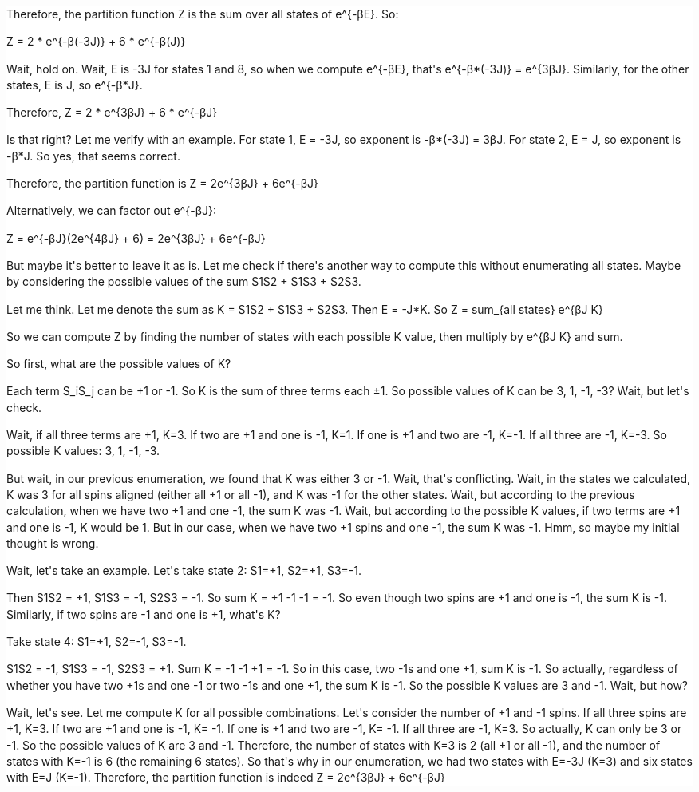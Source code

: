 Therefore, the partition function Z is the sum over all states of e^{-βE}. So:

Z = 2 * e^{-β(-3J)} + 6 * e^{-β(J)}

Wait, hold on. Wait, E is -3J for states 1 and 8, so when we compute e^{-βE}, that's e^{-β*(-3J)} = e^{3βJ}. Similarly, for the other states, E is J, so e^{-β*J}.

Therefore, Z = 2 * e^{3βJ} + 6 * e^{-βJ}

Is that right? Let me verify with an example. For state 1, E = -3J, so exponent is -β*(-3J) = 3βJ. For state 2, E = J, so exponent is -β*J. So yes, that seems correct.

Therefore, the partition function is Z = 2e^{3βJ} + 6e^{-βJ}

Alternatively, we can factor out e^{-βJ}:

Z = e^{-βJ}(2e^{4βJ} + 6) = 2e^{3βJ} + 6e^{-βJ}

But maybe it's better to leave it as is. Let me check if there's another way to compute this without enumerating all states. Maybe by considering the possible values of the sum S1S2 + S1S3 + S2S3.

Let me think. Let me denote the sum as K = S1S2 + S1S3 + S2S3. Then E = -J*K. So Z = sum_{all states} e^{βJ K}

So we can compute Z by finding the number of states with each possible K value, then multiply by e^{βJ K} and sum.

So first, what are the possible values of K?

Each term S_iS_j can be +1 or -1. So K is the sum of three terms each ±1. So possible values of K can be 3, 1, -1, -3? Wait, but let's check.

Wait, if all three terms are +1, K=3. If two are +1 and one is -1, K=1. If one is +1 and two are -1, K=-1. If all three are -1, K=-3. So possible K values: 3, 1, -1, -3.

But wait, in our previous enumeration, we found that K was either 3 or -1. Wait, that's conflicting. Wait, in the states we calculated, K was 3 for all spins aligned (either all +1 or all -1), and K was -1 for the other states. Wait, but according to the previous calculation, when we have two +1 and one -1, the sum K was -1. Wait, but according to the possible K values, if two terms are +1 and one is -1, K would be 1. But in our case, when we have two +1 spins and one -1, the sum K was -1. Hmm, so maybe my initial thought is wrong.

Wait, let's take an example. Let's take state 2: S1=+1, S2=+1, S3=-1.

Then S1S2 = +1, S1S3 = -1, S2S3 = -1. So sum K = +1 -1 -1 = -1. So even though two spins are +1 and one is -1, the sum K is -1. Similarly, if two spins are -1 and one is +1, what's K?

Take state 4: S1=+1, S2=-1, S3=-1.

S1S2 = -1, S1S3 = -1, S2S3 = +1. Sum K = -1 -1 +1 = -1. So in this case, two -1s and one +1, sum K is -1. So actually, regardless of whether you have two +1s and one -1 or two -1s and one +1, the sum K is -1. So the possible K values are 3 and -1. Wait, but how?

Wait, let's see. Let me compute K for all possible combinations. Let's consider the number of +1 and -1 spins. If all three spins are +1, K=3. If two are +1 and one is -1, K= -1. If one is +1 and two are -1, K= -1. If all three are -1, K=3. So actually, K can only be 3 or -1. So the possible values of K are 3 and -1. Therefore, the number of states with K=3 is 2 (all +1 or all -1), and the number of states with K=-1 is 6 (the remaining 6 states). So that's why in our enumeration, we had two states with E=-3J (K=3) and six states with E=J (K=-1). Therefore, the partition function is indeed Z = 2e^{3βJ} + 6e^{-βJ}
